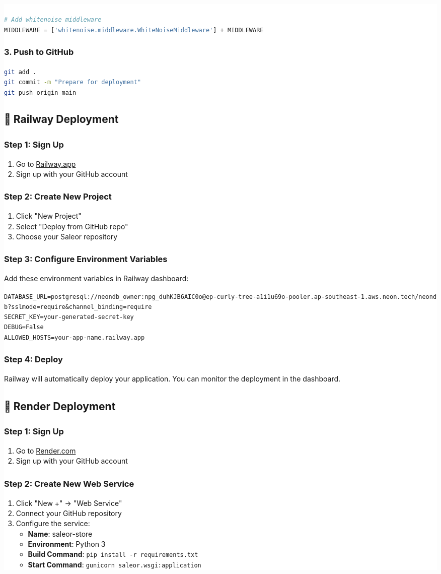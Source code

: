 ```python

# Add whitenoise middleware
MIDDLEWARE = ['whitenoise.middleware.WhiteNoiseMiddleware'] + MIDDLEWARE
```

### 3. Push to GitHub

```bash
git add .
git commit -m "Prepare for deployment"
git push origin main
```

## 🚂 Railway Deployment

### Step 1: Sign Up
1. Go to [Railway.app](https://railway.app/)
2. Sign up with your GitHub account

### Step 2: Create New Project
1. Click "New Project"
2. Select "Deploy from GitHub repo"
3. Choose your Saleor repository

### Step 3: Configure Environment Variables
Add these environment variables in Railway dashboard:

```
DATABASE_URL=postgresql://neondb_owner:npg_duhKJB6AIC0o@ep-curly-tree-a1i1u69o-pooler.ap-southeast-1.aws.neon.tech/neondb?sslmode=require&channel_binding=require
SECRET_KEY=your-generated-secret-key
DEBUG=False
ALLOWED_HOSTS=your-app-name.railway.app
```

### Step 4: Deploy
Railway will automatically deploy your application. You can monitor the deployment in the dashboard.

## 🎨 Render Deployment

### Step 1: Sign Up
1. Go to [Render.com](https://render.com/)
2. Sign up with your GitHub account

### Step 2: Create New Web Service
1. Click "New +" → "Web Service"
2. Connect your GitHub repository
3. Configure the service:
   - **Name**: saleor-store
   - **Environment**: Python 3
   - **Build Command**: `pip install -r requirements.txt`
   - **Start Command**: `gunicorn saleor.wsgi:application`
